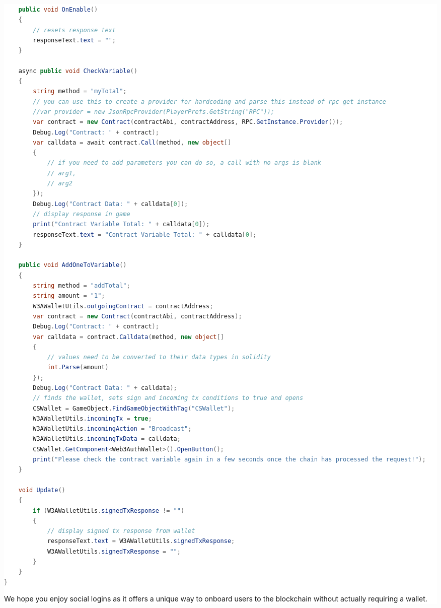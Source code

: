 ```csharp
    public void OnEnable()
    {
        // resets response text
        responseText.text = "";
    }

    async public void CheckVariable()
    {
        string method = "myTotal";
        // you can use this to create a provider for hardcoding and parse this instead of rpc get instance
        //var provider = new JsonRpcProvider(PlayerPrefs.GetString("RPC"));
        var contract = new Contract(contractAbi, contractAddress, RPC.GetInstance.Provider());
        Debug.Log("Contract: " + contract);
        var calldata = await contract.Call(method, new object[]
        {
            // if you need to add parameters you can do so, a call with no args is blank
            // arg1,
            // arg2
        });
        Debug.Log("Contract Data: " + calldata[0]);
        // display response in game
        print("Contract Variable Total: " + calldata[0]);
        responseText.text = "Contract Variable Total: " + calldata[0];
    }

    public void AddOneToVariable()
    {
        string method = "addTotal";
        string amount = "1";
        W3AWalletUtils.outgoingContract = contractAddress;
        var contract = new Contract(contractAbi, contractAddress);
        Debug.Log("Contract: " + contract);
        var calldata = contract.Calldata(method, new object[]
        {
            // values need to be converted to their data types in solidity
            int.Parse(amount)
        });
        Debug.Log("Contract Data: " + calldata);
        // finds the wallet, sets sign and incoming tx conditions to true and opens
        CSWallet = GameObject.FindGameObjectWithTag("CSWallet");
        W3AWalletUtils.incomingTx = true;
        W3AWalletUtils.incomingAction = "Broadcast";
        W3AWalletUtils.incomingTxData = calldata;
        CSWallet.GetComponent<Web3AuthWallet>().OpenButton();
        print("Please check the contract variable again in a few seconds once the chain has processed the request!");
    }
    
    void Update()
    {
        if (W3AWalletUtils.signedTxResponse != "")
        {
            // display signed tx response from wallet
            responseText.text = W3AWalletUtils.signedTxResponse;
            W3AWalletUtils.signedTxResponse = "";
        }
    }
}
```

We hope you enjoy social logins as it offers a unique way to onboard users to the blockchain without actually requiring a wallet.
